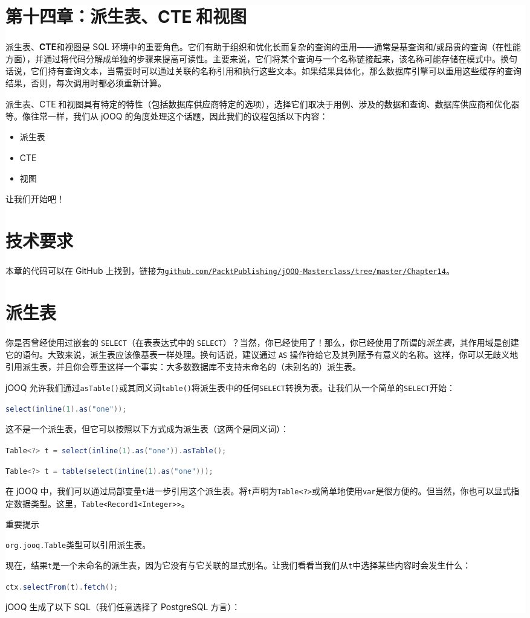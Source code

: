 # 第十四章：派生表、CTE 和视图

派生表、**CTE**和视图是 SQL 环境中的重要角色。它们有助于组织和优化长而复杂的查询的重用——通常是基查询和/或昂贵的查询（在性能方面），并通过将代码分解成单独的步骤来提高可读性。主要来说，它们将某个查询与一个名称链接起来，该名称可能存储在模式中。换句话说，它们持有查询文本，当需要时可以通过关联的名称引用和执行这些文本。如果结果具体化，那么数据库引擎可以重用这些缓存的查询结果，否则，每次调用时都必须重新计算。

派生表、CTE 和视图具有特定的特性（包括数据库供应商特定的选项），选择它们取决于用例、涉及的数据和查询、数据库供应商和优化器等。像往常一样，我们从 jOOQ 的角度处理这个话题，因此我们的议程包括以下内容：

+   派生表

+   CTE

+   视图

让我们开始吧！

# 技术要求

本章的代码可以在 GitHub 上找到，链接为[`github.com/PacktPublishing/jOOQ-Masterclass/tree/master/Chapter14`](https://github.com/PacktPublishing/jOOQ-Masterclass/tree/master/Chapter14)。

# 派生表

你是否曾经使用过嵌套的 `SELECT`（在表表达式中的 `SELECT`）？当然，你已经使用了！那么，你已经使用了所谓的*派生表*，其作用域是创建它的语句。大致来说，派生表应该像基表一样处理。换句话说，建议通过 `AS` 操作符给它及其列赋予有意义的名称。这样，你可以无歧义地引用派生表，并且你会尊重这样一个事实：大多数数据库不支持未命名的（未别名的）派生表。

jOOQ 允许我们通过`asTable()`或其同义词`table()`将派生表中的任何`SELECT`转换为表。让我们从一个简单的`SELECT`开始：

```java
select(inline(1).as("one"));
```

这不是一个派生表，但它可以按照以下方式成为派生表（这两个是同义词）：

```java
Table<?> t = select(inline(1).as("one")).asTable();
```

```java
Table<?> t = table(select(inline(1).as("one")));
```

在 jOOQ 中，我们可以通过局部变量`t`进一步引用这个派生表。将`t`声明为`Table<?>`或简单地使用`var`是很方便的。但当然，你也可以显式指定数据类型。这里，`Table<Record1<Integer>>`。

重要提示

`org.jooq.Table`类型可以引用派生表。

现在，结果`t`是一个未命名的派生表，因为它没有与它关联的显式别名。让我们看看当我们从`t`中选择某些内容时会发生什么：

```java
ctx.selectFrom(t).fetch();
```

jOOQ 生成了以下 SQL（我们任意选择了 PostgreSQL 方言）：
